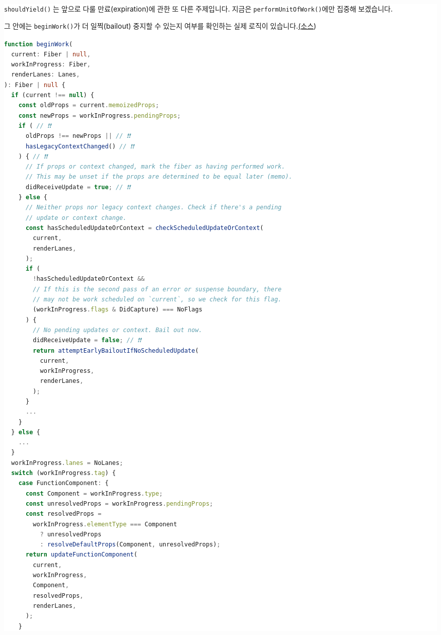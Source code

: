 `shouldYield()` 는 앞으로 다룰 만료(expiration)에 관한 또 다른 주제입니다. 지금은 `performUnitOfWork()`에만 집중해 보겠습니다.

그 안에는 `beginWork()`가 더 일찍(bailout) 중지할 수 있는지 여부를 확인하는 실제 로직이 있습니다.[(소스](https://github.com/facebook/react/blob/ceee524a8f45b97c5fa9861aec3f36161495d2e1/packages/react-reconciler/src/ReactFiberBeginWork.old.js#L3676))

```typescript
function beginWork(
  current: Fiber | null,
  workInProgress: Fiber,
  renderLanes: Lanes,
): Fiber | null {
  if (current !== null) {
    const oldProps = current.memoizedProps;
    const newProps = workInProgress.pendingProps;
    if ( // ❗❗
      oldProps !== newProps || // ❗❗
      hasLegacyContextChanged() // ❗❗
    ) { // ❗❗
      // If props or context changed, mark the fiber as having performed work.
      // This may be unset if the props are determined to be equal later (memo).
      didReceiveUpdate = true; // ❗❗
    } else {
      // Neither props nor legacy context changes. Check if there's a pending
      // update or context change.
      const hasScheduledUpdateOrContext = checkScheduledUpdateOrContext(
        current,
        renderLanes,
      );
      if (
        !hasScheduledUpdateOrContext &&
        // If this is the second pass of an error or suspense boundary, there
        // may not be work scheduled on `current`, so we check for this flag.
        (workInProgress.flags & DidCapture) === NoFlags
      ) {
        // No pending updates or context. Bail out now.
        didReceiveUpdate = false; // ❗❗
        return attemptEarlyBailoutIfNoScheduledUpdate(
          current,
          workInProgress,
          renderLanes,
        );
      }
      ...
    }
  } else {
    ...
  }
  workInProgress.lanes = NoLanes;
  switch (workInProgress.tag) {
    case FunctionComponent: {
      const Component = workInProgress.type;
      const unresolvedProps = workInProgress.pendingProps;
      const resolvedProps =
        workInProgress.elementType === Component
          ? unresolvedProps
          : resolveDefaultProps(Component, unresolvedProps);
      return updateFunctionComponent(
        current,
        workInProgress,
        Component,
        resolvedProps,
        renderLanes,
      );
    }
```